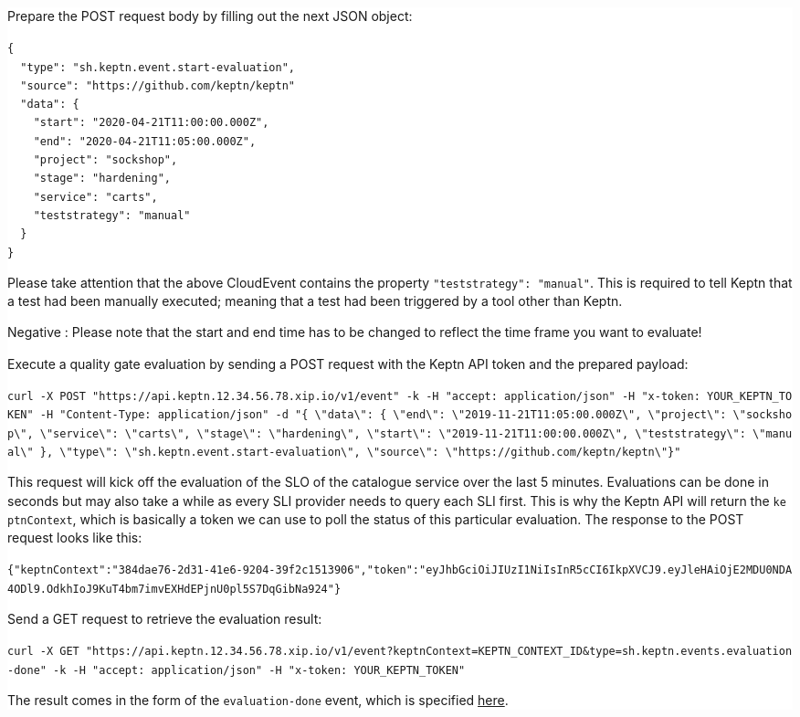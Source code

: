 Prepare the POST request body by filling out the next JSON object: 

```
{
  "type": "sh.keptn.event.start-evaluation",
  "source": "https://github.com/keptn/keptn"
  "data": {
    "start": "2020-04-21T11:00:00.000Z",
    "end": "2020-04-21T11:05:00.000Z",
    "project": "sockshop",
    "stage": "hardening",
    "service": "carts",
    "teststrategy": "manual"
  }
}
```

Please take attention that the above CloudEvent contains the property `"teststrategy": "manual"`. This is required to tell Keptn that a test had been manually executed; meaning that a test had been triggered by a tool other than Keptn. 

Negative
: Please note that the start and end time has to be changed to reflect the time frame you want to evaluate!

Execute a quality gate evaluation by sending a POST request with the Keptn API token and the prepared payload:

```
curl -X POST "https://api.keptn.12.34.56.78.xip.io/v1/event" -k -H "accept: application/json" -H "x-token: YOUR_KEPTN_TOKEN" -H "Content-Type: application/json" -d "{ \"data\": { \"end\": \"2019-11-21T11:05:00.000Z\", \"project\": \"sockshop\", \"service\": \"carts\", \"stage\": \"hardening\", \"start\": \"2019-11-21T11:00:00.000Z\", \"teststrategy\": \"manual\" }, \"type\": \"sh.keptn.event.start-evaluation\", \"source\": \"https://github.com/keptn/keptn\"}"
```

This request will kick off the evaluation of the SLO of the catalogue service over the last 5 minutes. Evaluations can be done in seconds but may also take a while as every SLI provider needs to query each SLI first. This is why the Keptn API will return the `keptnContext`, which is basically a token we can use to poll the status of this particular evaluation. The response to the POST request looks like this:

```
{"keptnContext":"384dae76-2d31-41e6-9204-39f2c1513906","token":"eyJhbGciOiJIUzI1NiIsInR5cCI6IkpXVCJ9.eyJleHAiOjE2MDU0NDA4ODl9.OdkhIoJ9KuT4bm7imvEXHdEPjnU0pl5S7DqGibNa924"}
```

Send a GET request to retrieve the evaluation result: 

```
curl -X GET "https://api.keptn.12.34.56.78.xip.io/v1/event?keptnContext=KEPTN_CONTEXT_ID&type=sh.keptn.events.evaluation-done" -k -H "accept: application/json" -H "x-token: YOUR_KEPTN_TOKEN"
```

The result comes in the form of the `evaluation-done` event, which is specified [here](https://github.com/keptn/spec/blob/0.1.3/cloudevents.md#evaluation-done).

